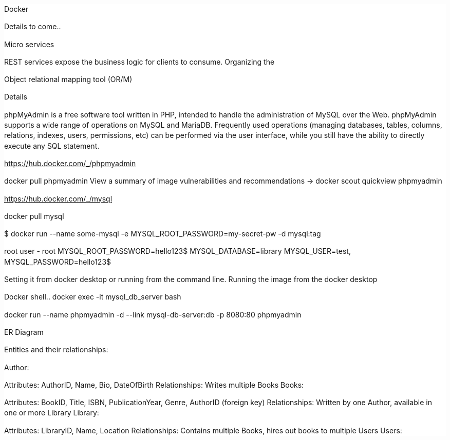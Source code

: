 Docker

Details to come..

Micro services

REST services expose the business logic for clients to consume. 
Organizing the 

Object relational mapping tool (OR/M)

Details

phpMyAdmin is a free software tool written in PHP, intended to handle the administration of MySQL over the Web. phpMyAdmin supports a wide range of operations on MySQL and MariaDB. Frequently used operations (managing databases, tables, columns, relations, indexes, users, permissions, etc) can be performed via the user interface, while you still have the ability to directly execute any SQL statement.

https://hub.docker.com/_/phpmyadmin

docker pull phpmyadmin
View a summary of image vulnerabilities and recommendations → docker scout quickview phpmyadmin

https://hub.docker.com/_/mysql

docker pull mysql

$ docker run --name some-mysql -e MYSQL_ROOT_PASSWORD=my-secret-pw -d mysql:tag

root user - root
MYSQL_ROOT_PASSWORD=hello123$ 
MYSQL_DATABASE=library
MYSQL_USER=test, 
MYSQL_PASSWORD=hello123$

Setting it from docker desktop or running from the command line. 
Running the image from the docker desktop 

Docker shell..
docker exec -it mysql_db_server bash

docker run --name phpmyadmin -d --link mysql-db-server:db -p 8080:80 phpmyadmin

ER Diagram

Entities and their relationships:

Author:

Attributes: AuthorID, Name, Bio, DateOfBirth
Relationships: Writes multiple Books
Books:

Attributes: BookID, Title, ISBN, PublicationYear, Genre, AuthorID (foreign key)
Relationships: Written by one Author, available in one or more Library
Library:

Attributes: LibraryID, Name, Location
Relationships: Contains multiple Books, hires out books to multiple Users
Users:
